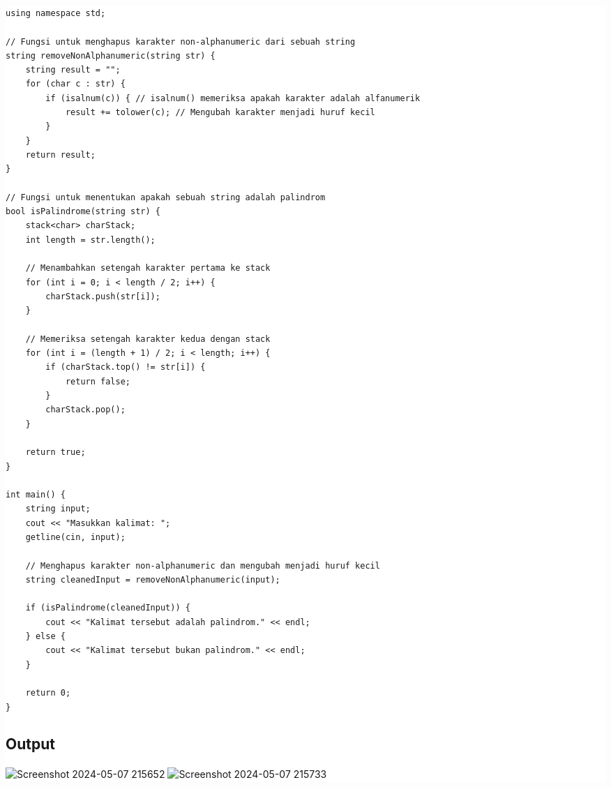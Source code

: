     using namespace std;
    
    // Fungsi untuk menghapus karakter non-alphanumeric dari sebuah string
    string removeNonAlphanumeric(string str) {
        string result = "";
        for (char c : str) {
            if (isalnum(c)) { // isalnum() memeriksa apakah karakter adalah alfanumerik
                result += tolower(c); // Mengubah karakter menjadi huruf kecil
            }
        }
        return result;
    }
    
    // Fungsi untuk menentukan apakah sebuah string adalah palindrom
    bool isPalindrome(string str) {
        stack<char> charStack;
        int length = str.length();
    
        // Menambahkan setengah karakter pertama ke stack
        for (int i = 0; i < length / 2; i++) {
            charStack.push(str[i]);
        }
    
        // Memeriksa setengah karakter kedua dengan stack
        for (int i = (length + 1) / 2; i < length; i++) {
            if (charStack.top() != str[i]) {
                return false;
            }
            charStack.pop();
        }
    
        return true;
    }
    
    int main() {
        string input;
        cout << "Masukkan kalimat: ";
        getline(cin, input);
    
        // Menghapus karakter non-alphanumeric dan mengubah menjadi huruf kecil
        string cleanedInput = removeNonAlphanumeric(input);
    
        if (isPalindrome(cleanedInput)) {
            cout << "Kalimat tersebut adalah palindrom." << endl;
        } else {
            cout << "Kalimat tersebut bukan palindrom." << endl;
        }
    
        return 0;
    }

## Output

![Screenshot 2024-05-07 215652](https://github.com/anandabaskoro/Struktur-Data-Assignment/assets/162494864/9236274c-35f0-4182-9fa3-2cc5b441eb26)
![Screenshot 2024-05-07 215733](https://github.com/anandabaskoro/Struktur-Data-Assignment/assets/162494864/17038166-c27a-4690-87c8-b0a84a1a6c19)
